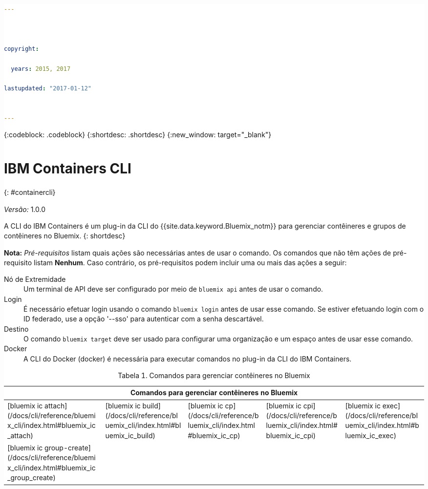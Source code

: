 ```yaml
---



copyright:

  years: 2015, 2017

lastupdated: "2017-01-12"


---
```


{:codeblock: .codeblock}
{:shortdesc: .shortdesc}
{:new_window: target="_blank"}

# IBM Containers CLI
{: #containercli}

*Versão:* 1.0.0

A CLI do IBM Containers é um plug-in da CLI do {{site.data.keyword.Bluemix_notm}} para gerenciar contêineres e grupos de contêineres no Bluemix.
{: shortdesc}

**Nota:** *Pré-requisitos* listam quais ações são necessárias antes de usar o comando. Os comandos que não têm ações de pré-requisito listam **Nenhum**. Caso contrário, os pré-requisitos podem incluir uma ou mais das ações a seguir:
<dl>
<dt>Nó de Extremidade</dt>
<dd>Um terminal de API deve ser configurado por meio de <code>bluemix api</code> antes de usar o comando.</dd>
<dt>Login</dt>
<dd>É necessário efetuar login usando o comando <code>bluemix login</code> antes de usar esse comando. Se
estiver efetuando login com o ID federado, use a opção '--sso' para
autenticar com a senha descartável.</dd>
<dt>Destino</dt>
<dd>O comando <code>bluemix target</code> deve ser usado para configurar uma organização e um espaço antes de usar esse comando.</dd>
<dt>Docker</dt>
<dd>A CLI do Docker (docker) é necessária para executar comandos no plug-in da CLI do IBM Containers.</dd>
</dl>

<table summary="comandos do Bluemix que podem ser usados para gerenciar contêineres no Bluemix.">
<caption>Tabela 1. Comandos para gerenciar contêineres no Bluemix</caption>
 <thead>
 <th colspan="5">Comandos para gerenciar contêineres no Bluemix</th>
 </thead>
 <tbody>
 <tr>
 <td>[bluemix ic attach](/docs/cli/reference/bluemix_cli/index.html#bluemix_ic_attach)</td>
 <td>[bluemix ic build](/docs/cli/reference/bluemix_cli/index.html#bluemix_ic_build)</td>
 <td>[bluemix ic cp](/docs/cli/reference/bluemix_cli/index.html#bluemix_ic_cp)</td>
 <td>[bluemix ic cpi](/docs/cli/reference/bluemix_cli/index.html#bluemix_ic_cpi)</td>
 <td>[bluemix ic exec](/docs/cli/reference/bluemix_cli/index.html#bluemix_ic_exec)</td>
 </tr>
 <tr>
 <td>[bluemix ic group-create](/docs/cli/reference/bluemix_cli/index.html#bluemix_ic_group_create)</td>